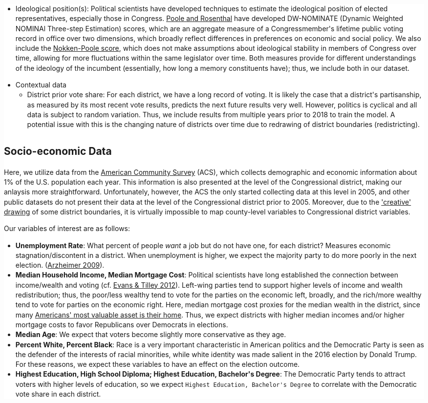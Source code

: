    * Ideological position(s): Political scientists have developed techniques to estimate the ideological position of elected representatives, especially those in Congress. [Poole and Rosenthal](https://voteview.com/about) have developed DW-NOMINATE (Dynamic Weighted NOMINAl Three-step Estimation) scores, which are an aggregate measure of a Congressmember's lifetime public voting record in office over two dimensions, which broadly reflect differences in preferences on economic and social policy. We also include the [Nokken-Poole score](https://onlinelibrary.wiley.com/doi/abs/10.3162/036298004X201294), which does not make assumptions about ideological stability in members of Congress over time, allowing for more fluctuations within the same legislator over time. Both measures provide for different understandings of the ideology of the incumbent (essentially, how long a memory constituents have); thus, we include both in our dataset.

- Contextual data
    * District prior vote share: For each district, we have a long record of voting. It is likely the case that a district's partisanship, as measured by its most recent vote results, predicts the next future results very well. However, politics is cyclical and all data is subject to random variation. Thus, we include results from multiple years prior to 2018 to train the model. A potential issue with this is the changing nature of districts over time due to redrawing of district boundaries (redistricting).

## Socio-economic Data

Here, we utilize data from the [American Community Survey](census.gov) (ACS), which collects demographic and economic information about 1% of the U.S. population each year. This information is also presented at the level of the Congressional district, making our anlaysis more straightforward. Unfortunately, however, the ACS the only started collecting data at this level in 2005, and other public datasets do not present their data at the level of the Congressional district prior to 2005. Moreover, due to the ['creative' drawing](https://en.wikipedia.org/wiki/Gerrymandering_in_the_United_States) of some district boundaries, it is virtually impossible to map county-level variables to Congressional district variables. 

Our variables of interest are as follows:

- **Unemployment Rate**: What percent of people *want* a job but do not have one, for each district? Measures economic stagnation/discontent in a district. When unemployment is higher, we expect the majority party to do more poorly in the next election. ([Arzheimer 2009](https://doi.org/10.1111/j.1540-5907.2009.00369.x)).
- **Median Household Income, Median Mortgage Cost**: Political scientists have long established the connection between income/wealth and voting (cf. [Evans & Tilley 2012](http://journals.cambridge.org/abstract_S0007123411000202)). Left-wing parties tend to support higher levels of income and wealth redistribution; thus, the poor/less wealthy tend to vote for the parties on the economic left, broadly, and the rich/more wealthy tend to vote for parties on the economic right. Here, median mortgage cost proxies for the median wealth in the district, since many [Americans' most valuable asset is their home](http://www.pewsocialtrends.org/2011/07/26/chapter-5-which-assets-are-most-important/). Thus, we expect districts with higher median incomes and/or higher mortgage costs to favor Republicans over Democrats in elections. 
- **Median Age**: We expect that voters become slightly more conservative as they age.
- **Percent White, Percent Black**: Race is a very important characteristic in American politics and the Democratic Party is seen as the defender of the interests of racial minorities, while white identity was made salient in the 2016 election by Donald Trump. For these reasons, we expect these variables to have an effect on the election outcome.
- **Highest Education, High School Diploma; Highest Education, Bachelor's Degree**: The Democratic Party tends to attract voters with higher levels of education, so we expect `Highest Education, Bachelor's Degree` to correlate with the Democratic vote share in each district. 

